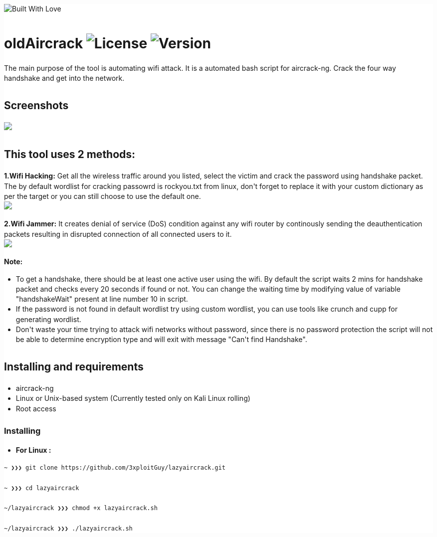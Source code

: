 <p align="left">
 <a><img title="Built With Love" src="https://forthebadge.com/images/badges/built-with-love.svg" ></a>
 </p>

# oldAircrack ![License](https://img.shields.io/badge/License-MIT-yellow.svg) ![Version](https://img.shields.io/badge/Version-2.0-red.svg)
The main purpose of the tool is automating wifi attack. It is a automated bash script for aircrack-ng. Crack the four way handshake and get into the network.<br/>


## Screenshots

<img src="https://i.postimg.cc/h4TkcLjf/IMG-20241231-WA0393-2.jpg" width="100%"></img>

## This tool uses 2 methods:
**1.Wifi Hacking:**
Get all the wireless traffic around you listed, select the victim and crack the password using handshake packet. 
The by default wordlist for cracking passowrd is rockyou.txt from linux, don't forget to replace it with your custom dictionary as per the target or you can still choose to use the default one. 
<br>
<img src="https://i.postimg.cc/h4TkcLjf/IMG-20241231-WA0393-2.jpg" width="100%"></img>

**2.Wifi Jammer:**
It creates denial of service (DoS) condition against any wifi router by continously sending the deauthentication packets resulting in disrupted connection of all connected users to it.
<br>
<img src="https://i.postimg.cc/h4TkcLjf/IMG-20241231-WA0393-2.jpg" width="100%"></img>

<b>Note:</b>
+ To get a handshake, there should be at least one active user using the wifi. By default the script waits 2 mins for handshake packet and checks every 20 seconds if found or not. You can change the waiting time by modifying value of variable "handshakeWait" present at line number 10 in script.
+ If the password is not found in default wordlist try using custom wordlist, you can use tools like crunch and cupp for generating wordlist.
+ Don't waste your time trying to attack wifi networks without password, since there is no password protection the script will not be able to determine encryption type and will exit with message "Can't find Handshake".

## Installing and requirements
- aircrack-ng
- Linux or Unix-based system (Currently tested only on Kali Linux rolling)
- Root access

### Installing
+ **For Linux :**
```
~ ❯❯❯ git clone https://github.com/3xploitGuy/lazyaircrack.git

~ ❯❯❯ cd lazyaircrack

~/lazyaircrack ❯❯❯ chmod +x lazyaircrack.sh

~/lazyaircrack ❯❯❯ ./lazyaircrack.sh
```
